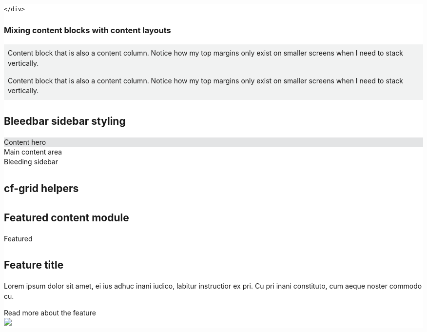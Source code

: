     </div>
</div>


### Mixing content blocks with content layouts

<div class="content-l">
    <div class="block content-l_col content-l_col-1-2">
        <div style="background: #F1F2F2; padding: 8px;">
            Content block that is also a content column.
            Notice how my top margins only exist on smaller screens when
            I need to stack vertically.
        </div>
    </div>
    <div class="block content-l_col content-l_col-1-2">
        <div style="background: #F1F2F2; padding: 8px;">
            Content block that is also a content column.
            Notice how my top margins only exist on smaller screens when
            I need to stack vertically.
        </div>
    </div>
</div>


## Bleedbar sidebar styling

<div class="block">
    <main class="content content__2-1 content__bleedbar" role="main">
        <section class="content_hero" style="background: #E3E4E5">
            Content hero
        </section>
        <div class="content_bar"></div>
        <div class="content_wrapper">
            <section class="content_main">
                Main content area
            </section>
            <aside class="content_sidebar">
                Bleeding sidebar
            </aside>
        </div>
    </main>
</div>


## cf-grid helpers

## Featured content module
<div class="block">
    <section class="block block__border block__flush featured-content-module">
        <div class="featured-content-module_text">
            <div class="category-slug">
                <span class="featured-content-module_icon cf-icon cf-icon-speech-bubble">
    </span> Featured </div>
            <h2>Feature title</h2>
            <p>Lorem ipsum dolor sit amet, ei ius adhuc inani iudico, labitur instructior ex pri. Cu pri inani constituto, cum aeque noster commodo cu.</p>
            <a class="jump-link jump-link__underline"> <span class="jump-link_text">Read more about the feature</span> </a>
        </div>
        <div class="featured-content-module_visual"> <img class="featured-content-module_img" src="http://placekitten.com/g/540/270"> </div>
    </section>
</div>

